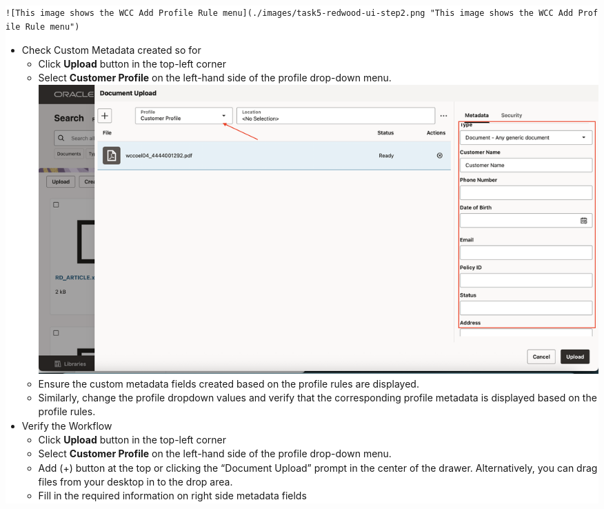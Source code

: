     ![This image shows the WCC Add Profile Rule menu](./images/task5-redwood-ui-step2.png "This image shows the WCC Add Profile Rule menu")
  - Check Custom Metadata created so for
    - Click **Upload** button in the top-left corner
    - Select **Customer Profile**  on the left-hand side of the profile drop-down menu.
    ![This image shows the WCC Add Profile Rule menu](./images/task5-redwood-ui-step3.png "This image shows the WCC Add Profile Rule menu")
    - Ensure the custom metadata fields created based on the profile rules are displayed.
    - Similarly, change the profile dropdown values and verify that the corresponding profile metadata is displayed based on the profile rules.
  - Verify the Workflow
    - Click **Upload** button in the top-left corner
    - Select **Customer Profile**  on the left-hand side of the profile drop-down menu.
    - Add (+) button at the top or clicking the “Document Upload” prompt in the center of the drawer. Alternatively, you can drag files from your desktop in to the drop area.
    - Fill in the required information on right side metadata fields